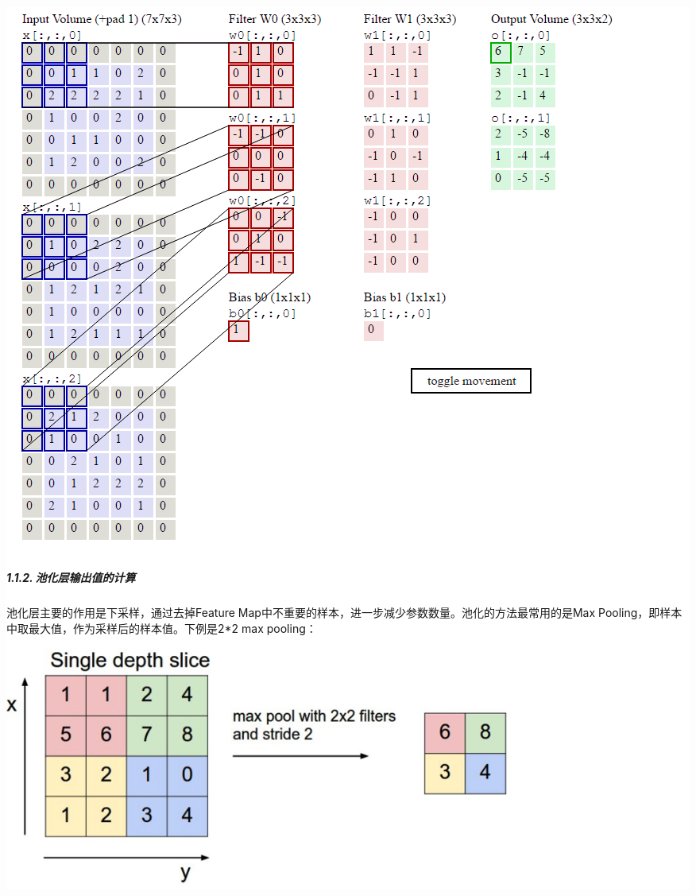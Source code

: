 ![CNN](/image/DL/2/4.gif)  

##### 1.1.2. 池化层输出值的计算

池化层主要的作用是下采样，通过去掉Feature Map中不重要的样本，进一步减少参数数量。池化的方法最常用的是Max Pooling，即样本中取最大值，作为采样后的样本值。下例是2*2 max pooling：

![CNN](/image/DL/2/5.png)  
